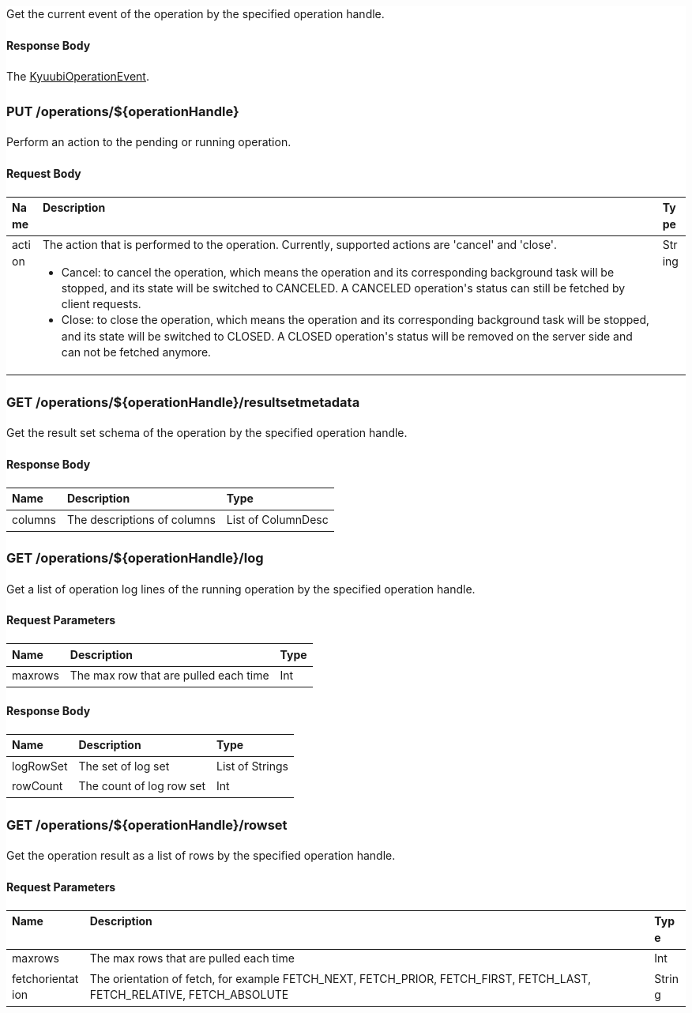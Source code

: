 Get the current event of the operation by the specified operation handle.

#### Response Body

The [KyuubiOperationEvent](#kyuubioperationevent).

### PUT /operations/${operationHandle}

Perform an action to the pending or running operation.

#### Request Body

| Name   | Description                                                                                                                                                                                                                                                                                                                                                                                                                                                                                                                                                                                                                  | Type   |
|:-------|:-----------------------------------------------------------------------------------------------------------------------------------------------------------------------------------------------------------------------------------------------------------------------------------------------------------------------------------------------------------------------------------------------------------------------------------------------------------------------------------------------------------------------------------------------------------------------------------------------------------------------------|:-------|
| action | The action that is performed to the operation. Currently, supported actions are 'cancel' and 'close'. <ul><li>Cancel: to cancel the operation, which means the operation and its corresponding background task will be stopped, and its state will be switched to CANCELED. A CANCELED operation's status can still be fetched by client requests.</li><li>Close: to close the operation, which means the operation and its corresponding background task will be stopped, and its state will be switched to CLOSED. A CLOSED operation's status will be removed on the server side and can not be fetched anymore.</li><ul> | String |

### GET /operations/${operationHandle}/resultsetmetadata

Get the result set schema of the operation by the specified operation handle.

#### Response Body

| Name    | Description                 | Type               |
|:--------|:----------------------------|:-------------------|
| columns | The descriptions of columns | List of ColumnDesc |

### GET /operations/${operationHandle}/log

Get a list of operation log lines of the running operation by the specified operation handle.

#### Request Parameters

| Name    | Description                           | Type |
|:--------|:--------------------------------------|:-----|
| maxrows | The max row that are pulled each time | Int  |

#### Response Body

| Name      | Description              | Type            |
|:----------|:-------------------------|:----------------|
| logRowSet | The set of log set       | List of Strings |
| rowCount  | The count of log row set | Int             |

### GET /operations/${operationHandle}/rowset

Get the operation result as a list of rows by the specified operation handle.

#### Request Parameters

| Name             | Description                                                                                                            | Type   |
|:-----------------|:-----------------------------------------------------------------------------------------------------------------------|:-------|
| maxrows          | The max rows that are pulled each time                                                                                 | Int    |
| fetchorientation | The orientation of fetch, for example FETCH_NEXT, FETCH_PRIOR, FETCH_FIRST, FETCH_LAST, FETCH_RELATIVE, FETCH_ABSOLUTE | String |
